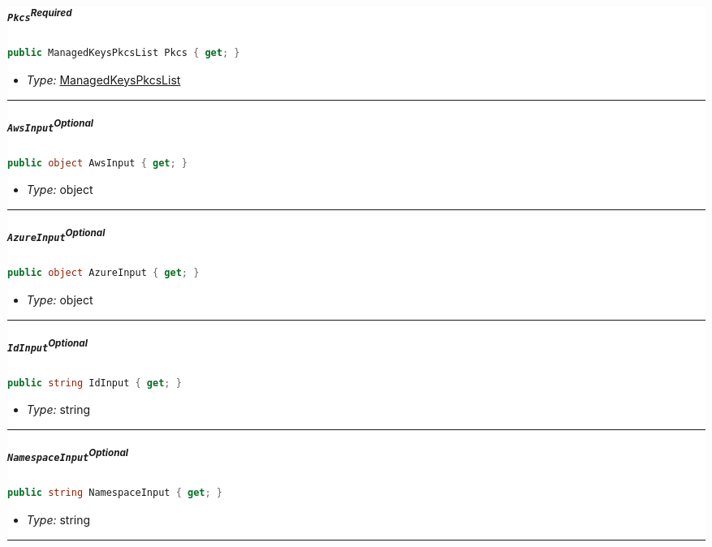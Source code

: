 
##### `Pkcs`<sup>Required</sup> <a name="Pkcs" id="@cdktf/provider-vault.managedKeys.ManagedKeys.property.pkcs"></a>

```csharp
public ManagedKeysPkcsList Pkcs { get; }
```

- *Type:* <a href="#@cdktf/provider-vault.managedKeys.ManagedKeysPkcsList">ManagedKeysPkcsList</a>

---

##### `AwsInput`<sup>Optional</sup> <a name="AwsInput" id="@cdktf/provider-vault.managedKeys.ManagedKeys.property.awsInput"></a>

```csharp
public object AwsInput { get; }
```

- *Type:* object

---

##### `AzureInput`<sup>Optional</sup> <a name="AzureInput" id="@cdktf/provider-vault.managedKeys.ManagedKeys.property.azureInput"></a>

```csharp
public object AzureInput { get; }
```

- *Type:* object

---

##### `IdInput`<sup>Optional</sup> <a name="IdInput" id="@cdktf/provider-vault.managedKeys.ManagedKeys.property.idInput"></a>

```csharp
public string IdInput { get; }
```

- *Type:* string

---

##### `NamespaceInput`<sup>Optional</sup> <a name="NamespaceInput" id="@cdktf/provider-vault.managedKeys.ManagedKeys.property.namespaceInput"></a>

```csharp
public string NamespaceInput { get; }
```

- *Type:* string

---
